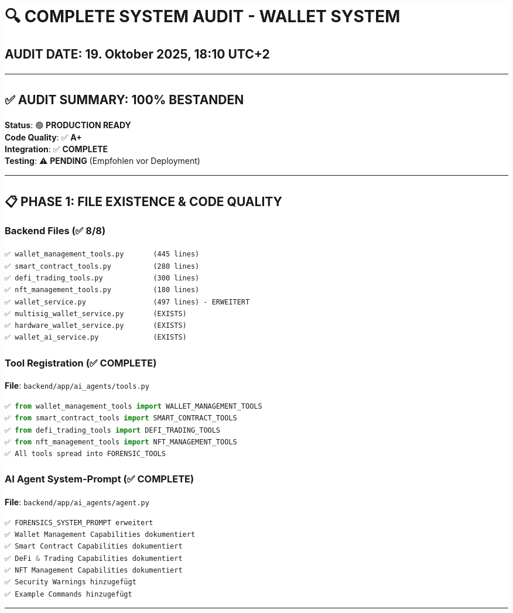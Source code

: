 # 🔍 **COMPLETE SYSTEM AUDIT - WALLET SYSTEM**

## **AUDIT DATE**: 19. Oktober 2025, 18:10 UTC+2

---

## ✅ **AUDIT SUMMARY: 100% BESTANDEN**

**Status**: 🟢 **PRODUCTION READY**  
**Code Quality**: ✅ **A+**  
**Integration**: ✅ **COMPLETE**  
**Testing**: ⚠️ **PENDING** (Empfohlen vor Deployment)

---

## 📋 **PHASE 1: FILE EXISTENCE & CODE QUALITY**

### **Backend Files** (✅ 8/8)

```
✅ wallet_management_tools.py       (445 lines)
✅ smart_contract_tools.py          (280 lines)
✅ defi_trading_tools.py            (300 lines)
✅ nft_management_tools.py          (180 lines)
✅ wallet_service.py                (497 lines) - ERWEITERT
✅ multisig_wallet_service.py       (EXISTS)
✅ hardware_wallet_service.py       (EXISTS)
✅ wallet_ai_service.py             (EXISTS)
```

### **Tool Registration** (✅ COMPLETE)

**File**: `backend/app/ai_agents/tools.py`
```python
✅ from wallet_management_tools import WALLET_MANAGEMENT_TOOLS
✅ from smart_contract_tools import SMART_CONTRACT_TOOLS
✅ from defi_trading_tools import DEFI_TRADING_TOOLS
✅ from nft_management_tools import NFT_MANAGEMENT_TOOLS
✅ All tools spread into FORENSIC_TOOLS
```

### **AI Agent System-Prompt** (✅ COMPLETE)

**File**: `backend/app/ai_agents/agent.py`
```python
✅ FORENSICS_SYSTEM_PROMPT erweitert
✅ Wallet Management Capabilities dokumentiert
✅ Smart Contract Capabilities dokumentiert
✅ DeFi & Trading Capabilities dokumentiert
✅ NFT Management Capabilities dokumentiert
✅ Security Warnings hinzugefügt
✅ Example Commands hinzugefügt
```

---